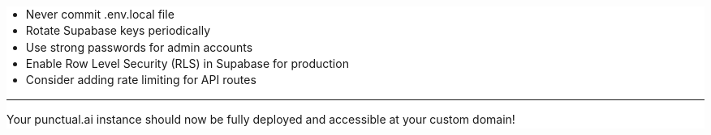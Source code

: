 - Never commit .env.local file
- Rotate Supabase keys periodically
- Use strong passwords for admin accounts
- Enable Row Level Security (RLS) in Supabase for production
- Consider adding rate limiting for API routes

---

Your punctual.ai instance should now be fully deployed and accessible at your custom domain!